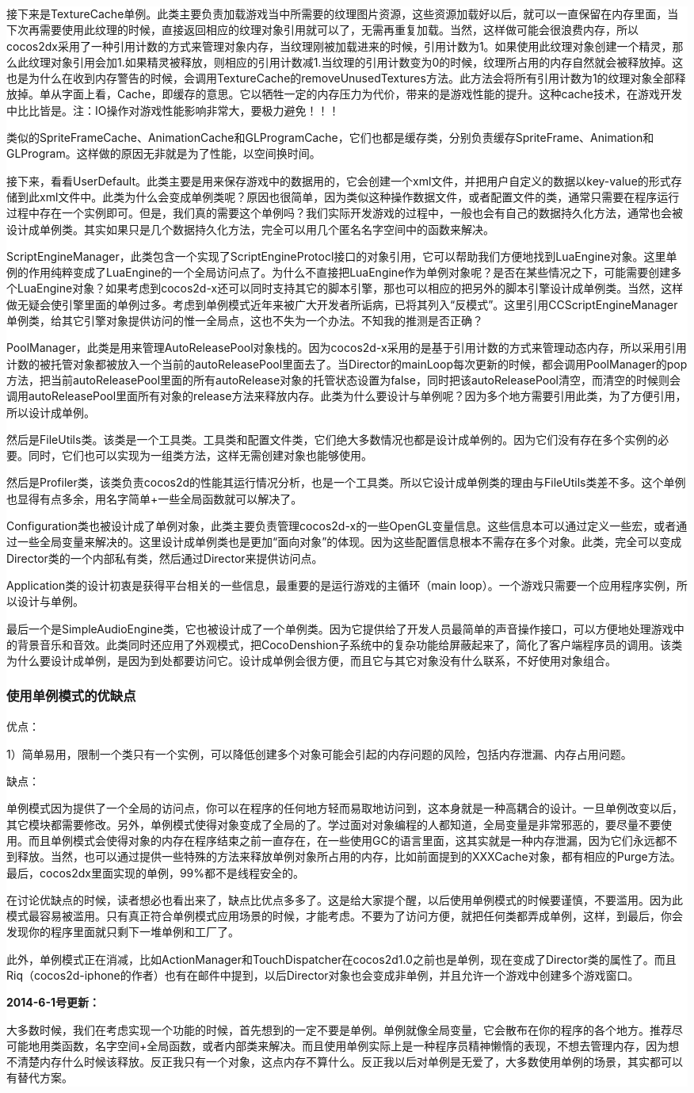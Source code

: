接下来是TextureCache单例。此类主要负责加载游戏当中所需要的纹理图片资源，这些资源加载好以后，就可以一直保留在内存里面，当下次再需要使用此纹理的时候，直接返回相应的纹理对象引用就可以了，无需再重复加载。当然，这样做可能会很浪费内存，所以cocos2dx采用了一种引用计数的方式来管理对象内存，当纹理刚被加载进来的时候，引用计数为1。如果使用此纹理对象创建一个精灵，那么此纹理对象引用会加1.如果精灵被释放，则相应的引用计数减1.当纹理的引用计数变为0的时候，纹理所占用的内存自然就会被释放掉。这也是为什么在收到内存警告的时候，会调用TextureCache的removeUnusedTextures方法。此方法会将所有引用计数为1的纹理对象全部释放掉。单从字面上看，Cache，即缓存的意思。它以牺牲一定的内存压力为代价，带来的是游戏性能的提升。这种cache技术，在游戏开发中比比皆是。注：IO操作对游戏性能影响非常大，要极力避免！！！

类似的SpriteFrameCache、AnimationCache和GLProgramCache，它们也都是缓存类，分别负责缓存SpriteFrame、Animation和GLProgram。这样做的原因无非就是为了性能，以空间换时间。

接下来，看看UserDefault。此类主要是用来保存游戏中的数据用的，它会创建一个xml文件，并把用户自定义的数据以key-value的形式存储到此xml文件中。此类为什么会变成单例类呢？原因也很简单，因为类似这种操作数据文件，或者配置文件的类，通常只需要在程序运行过程中存在一个实例即可。但是，我们真的需要这个单例吗？我们实际开发游戏的过程中，一般也会有自己的数据持久化方法，通常也会被设计成单例类。其实如果只是几个数据持久化方法，完全可以用几个匿名名字空间中的函数来解决。

ScriptEngineManager，此类包含一个实现了ScriptEngineProtocl接口的对象引用，它可以帮助我们方便地找到LuaEngine对象。这里单例的作用纯粹变成了LuaEngine的一个全局访问点了。为什么不直接把LuaEngine作为单例对象呢？是否在某些情况之下，可能需要创建多个LuaEngine对象？如果考虑到cocos2d-x还可以同时支持其它的脚本引擎，那也可以相应的把另外的脚本引擎设计成单例类。当然，这样做无疑会使引擎里面的单例过多。考虑到单例模式近年来被广大开发者所诟病，已将其列入“反模式”。这里引用CCScriptEngineManager单例类，给其它引擎对象提供访问的惟一全局点，这也不失为一个办法。不知我的推测是否正确？

PoolManager，此类是用来管理AutoReleasePool对象栈的。因为cocos2d-x采用的是基于引用计数的方式来管理动态内存，所以采用引用计数的被托管对象都被放入一个当前的autoReleasePool里面去了。当Director的mainLoop每次更新的时候，都会调用PoolManager的pop方法，把当前autoReleasePool里面的所有autoRelease对象的托管状态设置为false，同时把该autoReleasePool清空，而清空的时候则会调用autoReleasePool里面所有对象的release方法来释放内存。此类为什么要设计与单例呢？因为多个地方需要引用此类，为了方便引用，所以设计成单例。

然后是FileUtils类。该类是一个工具类。工具类和配置文件类，它们绝大多数情况也都是设计成单例的。因为它们没有存在多个实例的必要。同时，它们也可以实现为一组类方法，这样无需创建对象也能够使用。

然后是Profiler类，该类负责cocos2d的性能其运行情况分析，也是一个工具类。所以它设计成单例类的理由与FileUtils类差不多。这个单例也显得有点多余，用名字简单+一些全局函数就可以解决了。

Configuration类也被设计成了单例对象，此类主要负责管理cocos2d-x的一些OpenGL变量信息。这些信息本可以通过定义一些宏，或者通过一些全局变量来解决的。这里设计成单例类也是更加“面向对象”的体现。因为这些配置信息根本不需存在多个对象。此类，完全可以变成Director类的一个内部私有类，然后通过Director来提供访问点。

Application类的设计初衷是获得平台相关的一些信息，最重要的是运行游戏的主循环（main loop）。一个游戏只需要一个应用程序实例，所以设计与单例。

最后一个是SimpleAudioEngine类，它也被设计成了一个单例类。因为它提供给了开发人员最简单的声音操作接口，可以方便地处理游戏中的背景音乐和音效。此类同时还应用了外观模式，把CocoDenshion子系统中的复杂功能给屏蔽起来了，简化了客户端程序员的调用。该类为什么要设计成单例，是因为到处都要访问它。设计成单例会很方便，而且它与其它对象没有什么联系，不好使用对象组合。

### 使用单例模式的优缺点

优点：

1）简单易用，限制一个类只有一个实例，可以降低创建多个对象可能会引起的内存问题的风险，包括内存泄漏、内存占用问题。

缺点：

单例模式因为提供了一个全局的访问点，你可以在程序的任何地方轻而易取地访问到，这本身就是一种高耦合的设计。一旦单例改变以后，其它模块都需要修改。另外，单例模式使得对象变成了全局的了。学过面对对象编程的人都知道，全局变量是非常邪恶的，要尽量不要使用。而且单例模式会使得对象的内存在程序结束之前一直存在，在一些使用GC的语言里面，这其实就是一种内存泄漏，因为它们永远都不到释放。当然，也可以通过提供一些特殊的方法来释放单例对象所占用的内存，比如前面提到的XXXCache对象，都有相应的Purge方法。最后，cocos2dx里面实现的单例，99%都不是线程安全的。

在讨论优缺点的时候，读者想必也看出来了，缺点比优点多多了。这是给大家提个醒，以后使用单例模式的时候要谨慎，不要滥用。因为此模式最容易被滥用。只有真正符合单例模式应用场景的时候，才能考虑。不要为了访问方便，就把任何类都弄成单例，这样，到最后，你会发现你的程序里面就只剩下一堆单例和工厂了。

此外，单例模式正在消减，比如ActionManager和TouchDispatcher在cocos2d1.0之前也是单例，现在变成了Director类的属性了。而且Riq（cocos2d-iphone的作者）也有在邮件中提到，以后Director对象也会变成非单例，并且允许一个游戏中创建多个游戏窗口。

**2014-6-1号更新：**

大多数时候，我们在考虑实现一个功能的时候，首先想到的一定不要是单例。单例就像全局变量，它会散布在你的程序的各个地方。推荐尽可能地用类函数，名字空间+全局函数，或者内部类来解决。而且使用单例实际上是一种程序员精神懒惰的表现，不想去管理内存，因为想不清楚内存什么时候该释放。反正我只有一个对象，这点内存不算什么。反正我以后对单例是无爱了，大多数使用单例的场景，其实都可以有替代方案。
